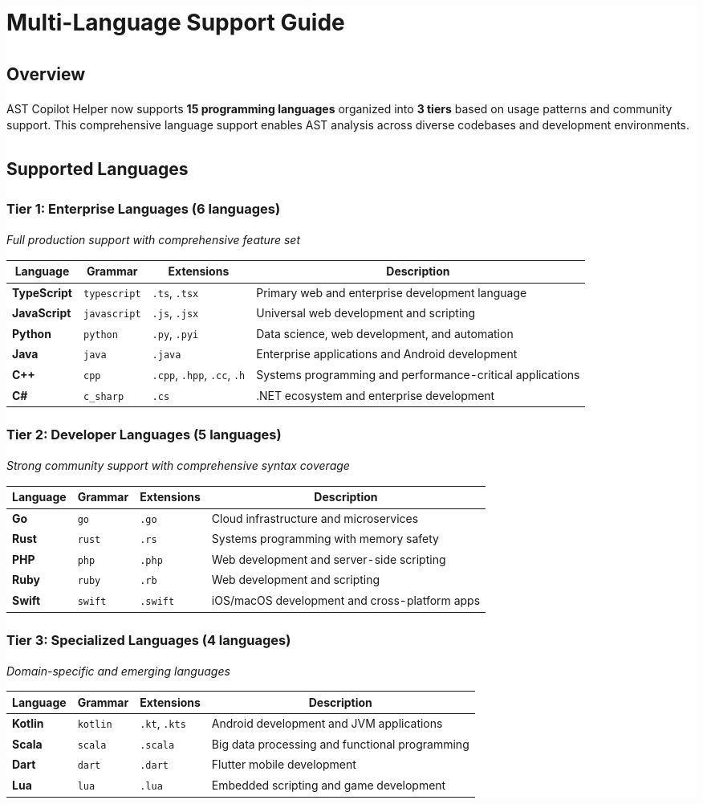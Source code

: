# Multi-Language Support Guide

## Overview

AST Copilot Helper now supports **15 programming languages** organized into **3 tiers** based on usage patterns and community support. This comprehensive language support enables AST analysis across diverse codebases and development environments.

## Supported Languages

### Tier 1: Enterprise Languages (6 languages)

_Full production support with comprehensive feature set_

| Language       | Grammar      | Extensions                  | Description                                               |
| -------------- | ------------ | --------------------------- | --------------------------------------------------------- |
| **TypeScript** | `typescript` | `.ts`, `.tsx`               | Primary web and enterprise development language           |
| **JavaScript** | `javascript` | `.js`, `.jsx`               | Universal web development and scripting                   |
| **Python**     | `python`     | `.py`, `.pyi`               | Data science, web development, and automation             |
| **Java**       | `java`       | `.java`                     | Enterprise applications and Android development           |
| **C++**        | `cpp`        | `.cpp`, `.hpp`, `.cc`, `.h` | Systems programming and performance-critical applications |
| **C#**         | `c_sharp`    | `.cs`                       | .NET ecosystem and enterprise development                 |

### Tier 2: Developer Languages (5 languages)

_Strong community support with comprehensive syntax coverage_

| Language  | Grammar | Extensions | Description                                   |
| --------- | ------- | ---------- | --------------------------------------------- |
| **Go**    | `go`    | `.go`      | Cloud infrastructure and microservices        |
| **Rust**  | `rust`  | `.rs`      | Systems programming with memory safety        |
| **PHP**   | `php`   | `.php`     | Web development and server-side scripting     |
| **Ruby**  | `ruby`  | `.rb`      | Web development and scripting                 |
| **Swift** | `swift` | `.swift`   | iOS/macOS development and cross-platform apps |

### Tier 3: Specialized Languages (4 languages)

_Domain-specific and emerging languages_

| Language   | Grammar  | Extensions    | Description                                    |
| ---------- | -------- | ------------- | ---------------------------------------------- |
| **Kotlin** | `kotlin` | `.kt`, `.kts` | Android development and JVM applications       |
| **Scala**  | `scala`  | `.scala`      | Big data processing and functional programming |
| **Dart**   | `dart`   | `.dart`       | Flutter mobile development                     |
| **Lua**    | `lua`    | `.lua`        | Embedded scripting and game development        |
